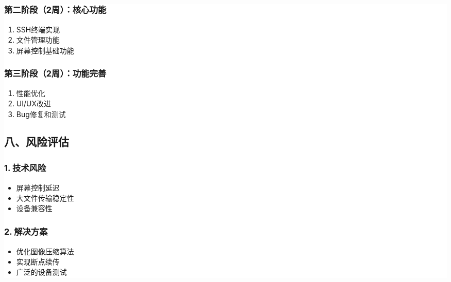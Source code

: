 ### 第二阶段（2周）：核心功能
1. SSH终端实现
2. 文件管理功能
3. 屏幕控制基础功能

### 第三阶段（2周）：功能完善
1. 性能优化
2. UI/UX改进
3. Bug修复和测试

## 八、风险评估

### 1. 技术风险
- 屏幕控制延迟
- 大文件传输稳定性
- 设备兼容性

### 2. 解决方案
- 优化图像压缩算法
- 实现断点续传
- 广泛的设备测试